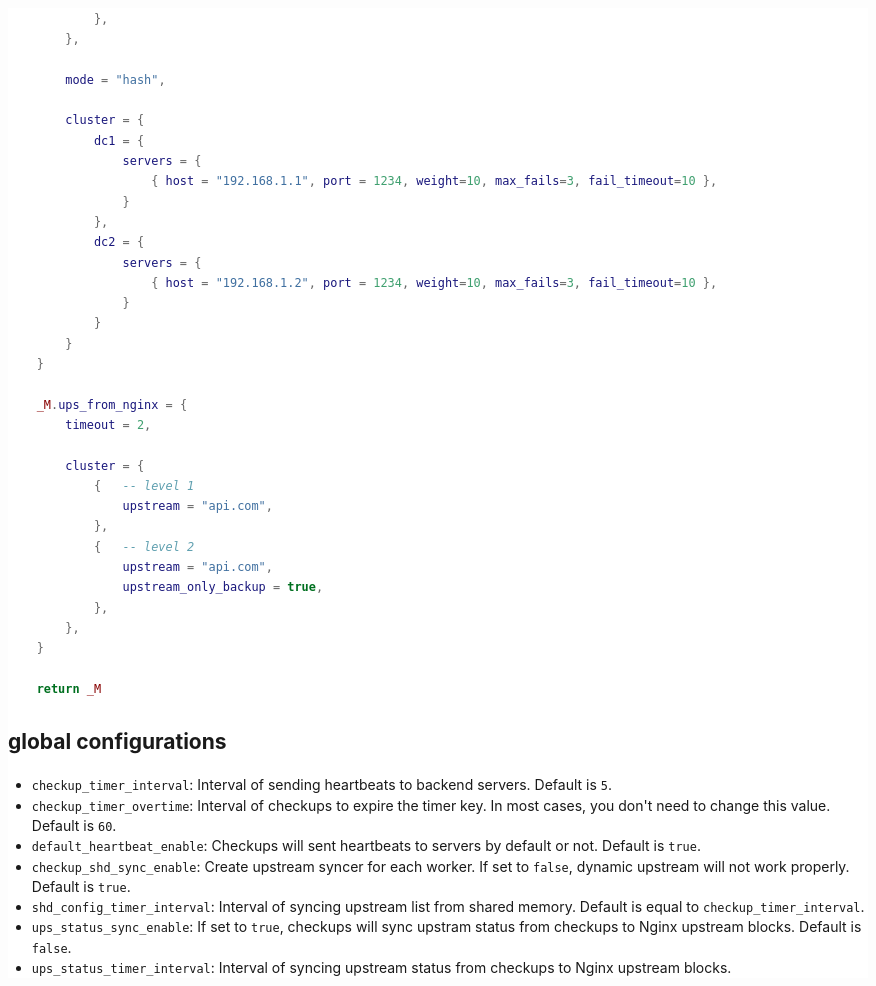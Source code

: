 ```lua
            },
        },

        mode = "hash",

        cluster = {
            dc1 = {
                servers = {
                    { host = "192.168.1.1", port = 1234, weight=10, max_fails=3, fail_timeout=10 },
                }
            },
            dc2 = {
                servers = {
                    { host = "192.168.1.2", port = 1234, weight=10, max_fails=3, fail_timeout=10 },
                }
            }
        }
    }

    _M.ups_from_nginx = {
        timeout = 2,

        cluster = {
            {   -- level 1
                upstream = "api.com",
            },
            {   -- level 2
                upstream = "api.com",
                upstream_only_backup = true,
            },
        },
    }

    return _M
```

## global configurations

* `checkup_timer_interval`: Interval of sending heartbeats to backend servers. Default is `5`.
* `checkup_timer_overtime`: Interval of checkups to expire the timer key. In most cases, you don't need to change this value. Default is `60`.
* `default_heartbeat_enable`: Checkups will sent heartbeats to servers by default or not. Default is `true`.
* `checkup_shd_sync_enable`: Create upstream syncer for each worker. If set to `false`, dynamic upstream will not work properly. Default is `true`.
* `shd_config_timer_interval`: Interval of syncing upstream list from shared memory. Default is equal to `checkup_timer_interval`.
* `ups_status_sync_enable`: If set to `true`, checkups will sync upstram status from checkups to Nginx upstream blocks. Default is `false`.
* `ups_status_timer_interval`: Interval of syncing upstream status from checkups to Nginx upstream blocks.
